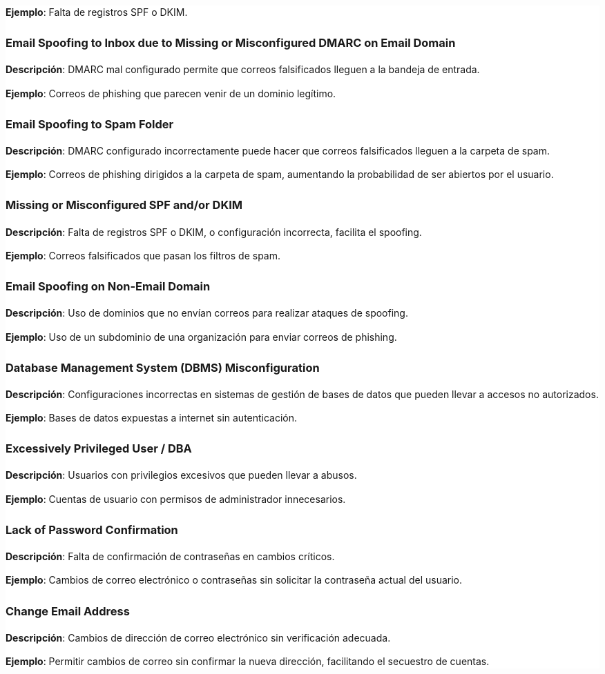 **Ejemplo**: Falta de registros SPF o DKIM.

### Email Spoofing to Inbox due to Missing or Misconfigured DMARC on Email Domain

**Descripción**: DMARC mal configurado permite que correos falsificados lleguen a la bandeja de entrada.

**Ejemplo**: Correos de phishing que parecen venir de un dominio legítimo.

### Email Spoofing to Spam Folder

**Descripción**: DMARC configurado incorrectamente puede hacer que correos falsificados lleguen a la carpeta de spam.

**Ejemplo**: Correos de phishing dirigidos a la carpeta de spam, aumentando la probabilidad de ser abiertos por el usuario.

### Missing or Misconfigured SPF and/or DKIM

**Descripción**: Falta de registros SPF o DKIM, o configuración incorrecta, facilita el spoofing.

**Ejemplo**: Correos falsificados que pasan los filtros de spam.

### Email Spoofing on Non-Email Domain

**Descripción**: Uso de dominios que no envían correos para realizar ataques de spoofing.

**Ejemplo**: Uso de un subdominio de una organización para enviar correos de phishing.

### Database Management System (DBMS) Misconfiguration

**Descripción**: Configuraciones incorrectas en sistemas de gestión de bases de datos que pueden llevar a accesos no autorizados.

**Ejemplo**: Bases de datos expuestas a internet sin autenticación.

### Excessively Privileged User / DBA

**Descripción**: Usuarios con privilegios excesivos que pueden llevar a abusos.

**Ejemplo**: Cuentas de usuario con permisos de administrador innecesarios.

### Lack of Password Confirmation

**Descripción**: Falta de confirmación de contraseñas en cambios críticos.

**Ejemplo**: Cambios de correo electrónico o contraseñas sin solicitar la contraseña actual del usuario.

### Change Email Address

**Descripción**: Cambios de dirección de correo electrónico sin verificación adecuada.

**Ejemplo**: Permitir cambios de correo sin confirmar la nueva dirección, facilitando el secuestro de cuentas.
